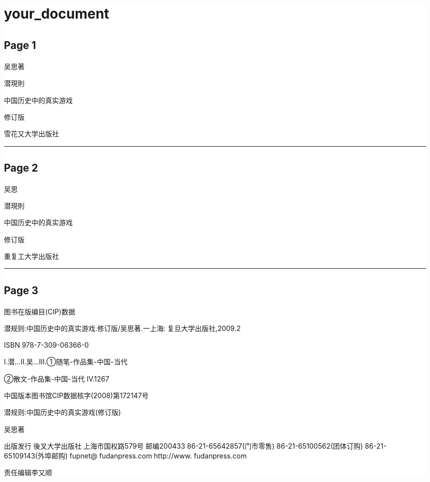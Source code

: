 # your_document

## Page 1

吴思著

潜現則

中国历史中的真实游戏

修订版

雪花又大学出版社


---

## Page 2

吴思

潜現則

中国历史中的真实游戏

修订版

重复工大学出版社


---

## Page 3

图书在版编目(CIP)数据

潜规则:中国历史中的真实游戏.修订版/吴思著.一上海:
复旦大学出版社,2009.2

ISBN 978-7-309-06366-0

I.潜…Ⅱ.吴…III.①随笔-作品集-中国-当代

②散文-作品集-中国-当代 IV.1267

中国版本图书馆CIP数据核字(2008)第172147号

潜规则:中国历史中的真实游戏(修订版)

吴思著

出版发行 後叉大学出版社 上海市国权路579号 邮编200433
86-21-65642857(门市零售)
86-21-65100562(团体订购) 86-21-65109143(外埠邮购)
fupnet@ fudanpress.com http://www. fudanpress.com

责任编辑李又顺
